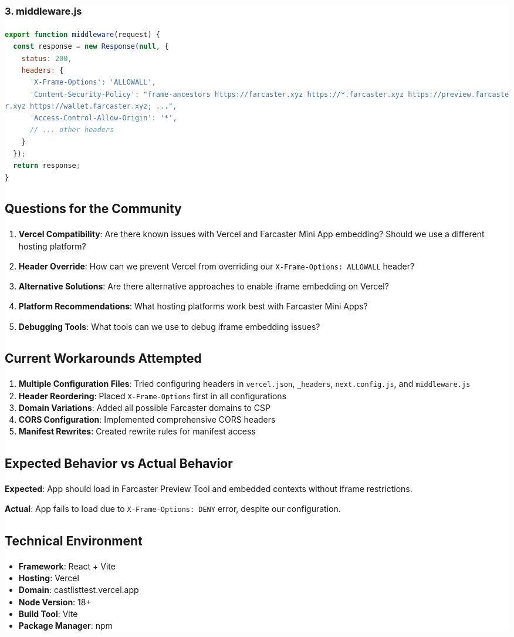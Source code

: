 ### 3. middleware.js
```javascript
export function middleware(request) {
  const response = new Response(null, {
    status: 200,
    headers: {
      'X-Frame-Options': 'ALLOWALL',
      'Content-Security-Policy': "frame-ancestors https://farcaster.xyz https://*.farcaster.xyz https://preview.farcaster.xyz https://wallet.farcaster.xyz; ...",
      'Access-Control-Allow-Origin': '*',
      // ... other headers
    }
  });
  return response;
}
```

## Questions for the Community

1. **Vercel Compatibility**: Are there known issues with Vercel and Farcaster Mini App embedding? Should we use a different hosting platform?

2. **Header Override**: How can we prevent Vercel from overriding our `X-Frame-Options: ALLOWALL` header?

3. **Alternative Solutions**: Are there alternative approaches to enable iframe embedding on Vercel?

4. **Platform Recommendations**: What hosting platforms work best with Farcaster Mini Apps?

5. **Debugging Tools**: What tools can we use to debug iframe embedding issues?

## Current Workarounds Attempted

1. **Multiple Configuration Files**: Tried configuring headers in `vercel.json`, `_headers`, `next.config.js`, and `middleware.js`
2. **Header Reordering**: Placed `X-Frame-Options` first in all configurations
3. **Domain Variations**: Added all possible Farcaster domains to CSP
4. **CORS Configuration**: Implemented comprehensive CORS headers
5. **Manifest Rewrites**: Created rewrite rules for manifest access

## Expected Behavior vs Actual Behavior

**Expected**: App should load in Farcaster Preview Tool and embedded contexts without iframe restrictions.

**Actual**: App fails to load due to `X-Frame-Options: DENY` error, despite our configuration.

## Technical Environment

- **Framework**: React + Vite
- **Hosting**: Vercel
- **Domain**: castlisttest.vercel.app
- **Node Version**: 18+
- **Build Tool**: Vite
- **Package Manager**: npm
